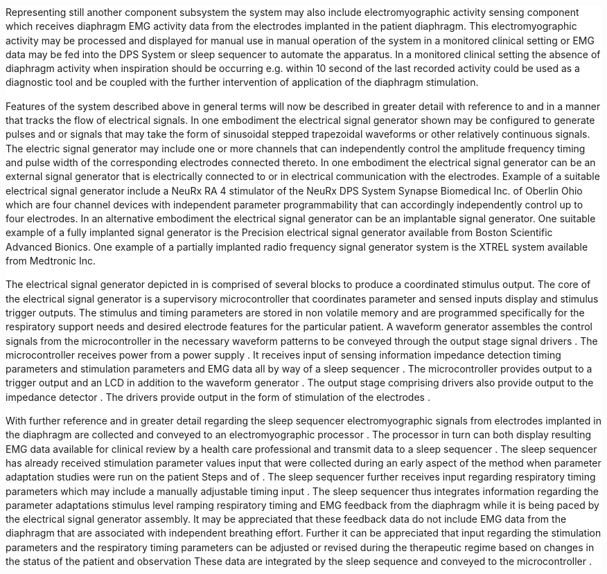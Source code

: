 
Representing still another component subsystem the system may also include electromyographic activity sensing component which receives diaphragm EMG activity data from the electrodes implanted in the patient diaphragm. This electromyographic activity may be processed and displayed for manual use in manual operation of the system in a monitored clinical setting or EMG data may be fed into the DPS System or sleep sequencer to automate the apparatus. In a monitored clinical setting the absence of diaphragm activity when inspiration should be occurring e.g. within 10 second of the last recorded activity could be used as a diagnostic tool and be coupled with the further intervention of application of the diaphragm stimulation.

Features of the system described above in general terms will now be described in greater detail with reference to and in a manner that tracks the flow of electrical signals. In one embodiment the electrical signal generator shown may be configured to generate pulses and or signals that may take the form of sinusoidal stepped trapezoidal waveforms or other relatively continuous signals. The electric signal generator may include one or more channels that can independently control the amplitude frequency timing and pulse width of the corresponding electrodes connected thereto. In one embodiment the electrical signal generator can be an external signal generator that is electrically connected to or in electrical communication with the electrodes. Example of a suitable electrical signal generator include a NeuRx RA 4 stimulator of the NeuRx DPS System Synapse Biomedical Inc. of Oberlin Ohio which are four channel devices with independent parameter programmability that can accordingly independently control up to four electrodes. In an alternative embodiment the electrical signal generator can be an implantable signal generator. One suitable example of a fully implanted signal generator is the Precision electrical signal generator available from Boston Scientific Advanced Bionics. One example of a partially implanted radio frequency signal generator system is the XTREL system available from Medtronic Inc.

The electrical signal generator depicted in is comprised of several blocks to produce a coordinated stimulus output. The core of the electrical signal generator is a supervisory microcontroller that coordinates parameter and sensed inputs display and stimulus trigger outputs. The stimulus and timing parameters are stored in non volatile memory and are programmed specifically for the respiratory support needs and desired electrode features for the particular patient. A waveform generator assembles the control signals from the microcontroller in the necessary waveform patterns to be conveyed through the output stage signal drivers . The microcontroller receives power from a power supply . It receives input of sensing information impedance detection timing parameters and stimulation parameters and EMG data all by way of a sleep sequencer . The microcontroller provides output to a trigger output and an LCD in addition to the waveform generator . The output stage comprising drivers also provide output to the impedance detector . The drivers provide output in the form of stimulation of the electrodes .

With further reference and in greater detail regarding the sleep sequencer electromyographic signals from electrodes implanted in the diaphragm are collected and conveyed to an electromyographic processor . The processor in turn can both display resulting EMG data available for clinical review by a health care professional and transmit data to a sleep sequencer . The sleep sequencer has already received stimulation parameter values input that were collected during an early aspect of the method when parameter adaptation studies were run on the patient Steps and of . The sleep sequencer further receives input regarding respiratory timing parameters which may include a manually adjustable timing input . The sleep sequencer thus integrates information regarding the parameter adaptations stimulus level ramping respiratory timing and EMG feedback from the diaphragm while it is being paced by the electrical signal generator assembly. It may be appreciated that these feedback data do not include EMG data from the diaphragm that are associated with independent breathing effort. Further it can be appreciated that input regarding the stimulation parameters and the respiratory timing parameters can be adjusted or revised during the therapeutic regime based on changes in the status of the patient and observation These data are integrated by the sleep sequence and conveyed to the microcontroller .
